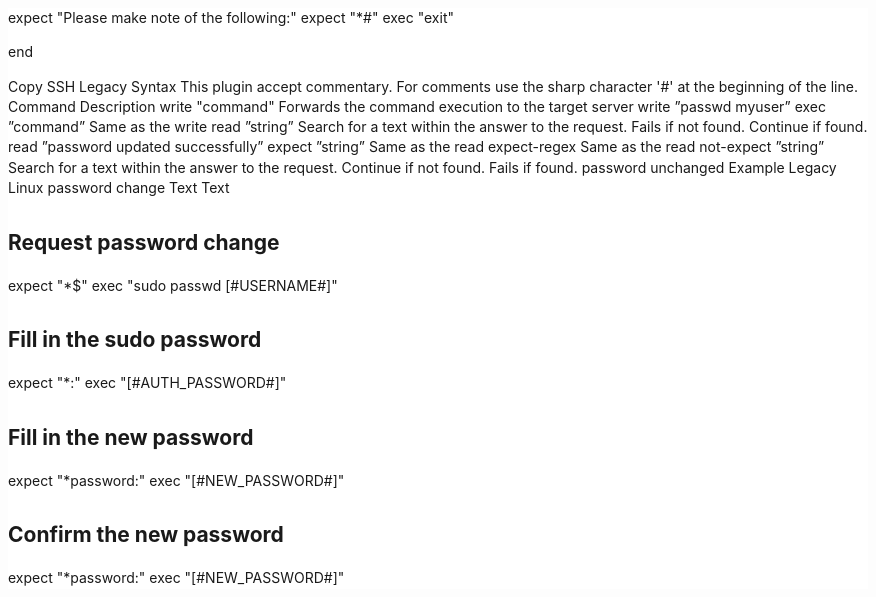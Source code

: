 expect "Please make note of the following:"
expect "*#"
exec "exit"

end

Copy
SSH Legacy
Syntax
This plugin accept commentary. For comments use the sharp character '#' at the beginning of the line.
Command
Description
write "command"
Forwards the command execution to the target server
write ”passwd myuser”
exec ”command”
Same as the 
write
read ”string”
Search for a text within the answer to the request. Fails if not found. Continue if found.
read ”password updated successfully”
expect ”string”
Same as the 
read
expect-regex
Same as the 
read
not-expect ”string”
Search for a text within the answer to the request. Continue if not found. Fails if found.
password unchanged
Example
Legacy Linux password change
Text
Text
## Request password change
expect "*$"
exec "sudo passwd [#USERNAME#]"

## Fill in the sudo password
expect "*:"
exec "[#AUTH_PASSWORD#]"

## Fill in the new password
expect "*password:"
exec "[#NEW_PASSWORD#]"

## Confirm the new password
expect "*password:"
exec "[#NEW_PASSWORD#]"
